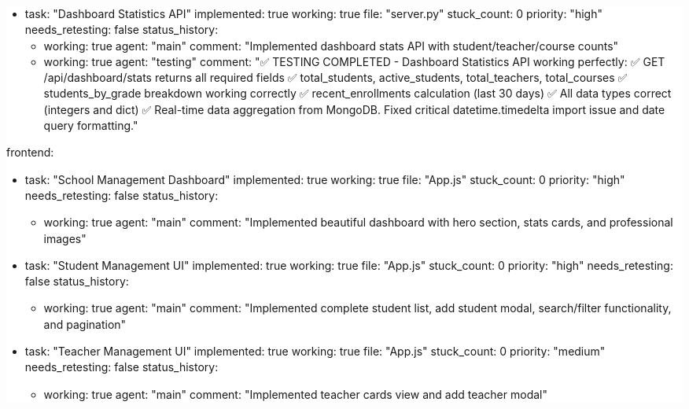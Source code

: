   - task: "Dashboard Statistics API"
    implemented: true
    working: true
    file: "server.py"
    stuck_count: 0
    priority: "high"
    needs_retesting: false
    status_history:
      - working: true
        agent: "main"
        comment: "Implemented dashboard stats API with student/teacher/course counts"
      - working: true
        agent: "testing"
        comment: "✅ TESTING COMPLETED - Dashboard Statistics API working perfectly: ✅ GET /api/dashboard/stats returns all required fields ✅ total_students, active_students, total_teachers, total_courses ✅ students_by_grade breakdown working correctly ✅ recent_enrollments calculation (last 30 days) ✅ All data types correct (integers and dict) ✅ Real-time data aggregation from MongoDB. Fixed critical datetime.timedelta import issue and date query formatting."

frontend:
  - task: "School Management Dashboard"
    implemented: true
    working: true
    file: "App.js"
    stuck_count: 0
    priority: "high"
    needs_retesting: false
    status_history:
      - working: true
        agent: "main"
        comment: "Implemented beautiful dashboard with hero section, stats cards, and professional images"

  - task: "Student Management UI"
    implemented: true
    working: true
    file: "App.js"
    stuck_count: 0
    priority: "high"
    needs_retesting: false
    status_history:
      - working: true
        agent: "main"
        comment: "Implemented complete student list, add student modal, search/filter functionality, and pagination"

  - task: "Teacher Management UI"
    implemented: true
    working: true
    file: "App.js"
    stuck_count: 0
    priority: "medium"
    needs_retesting: false
    status_history:
      - working: true
        agent: "main"
        comment: "Implemented teacher cards view and add teacher modal"
